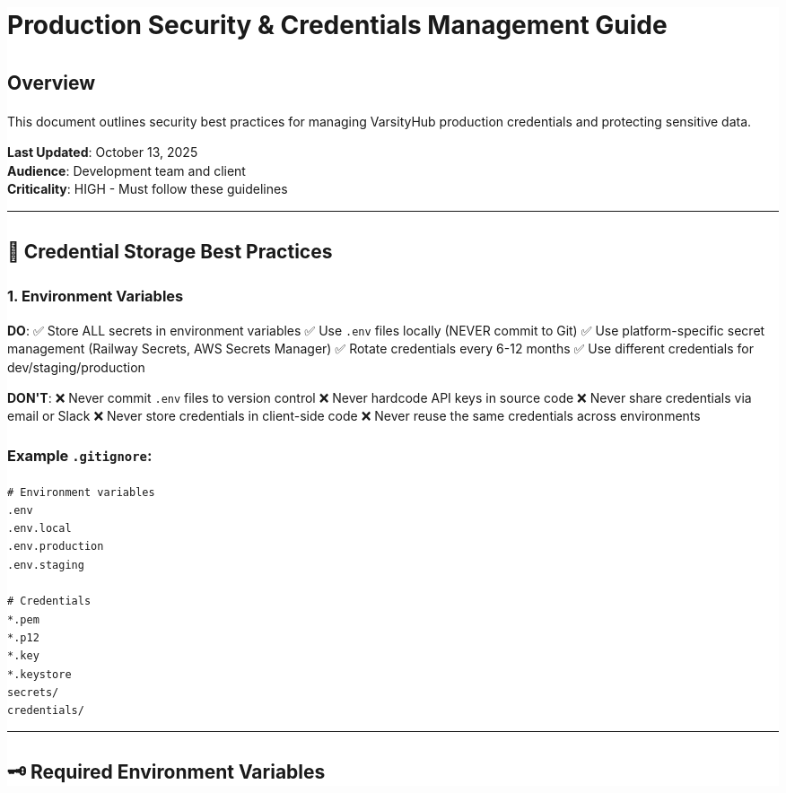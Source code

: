 # Production Security & Credentials Management Guide

## Overview

This document outlines security best practices for managing VarsityHub production credentials and protecting sensitive data.

**Last Updated**: October 13, 2025  
**Audience**: Development team and client  
**Criticality**: HIGH - Must follow these guidelines

---

## 🔐 Credential Storage Best Practices

### 1. Environment Variables

**DO**:
✅ Store ALL secrets in environment variables
✅ Use `.env` files locally (NEVER commit to Git)
✅ Use platform-specific secret management (Railway Secrets, AWS Secrets Manager)
✅ Rotate credentials every 6-12 months
✅ Use different credentials for dev/staging/production

**DON'T**:
❌ Never commit `.env` files to version control
❌ Never hardcode API keys in source code
❌ Never share credentials via email or Slack
❌ Never store credentials in client-side code
❌ Never reuse the same credentials across environments

### Example `.gitignore`:
```
# Environment variables
.env
.env.local
.env.production
.env.staging

# Credentials
*.pem
*.p12
*.key
*.keystore
secrets/
credentials/
```

---

## 🗝️ Required Environment Variables
